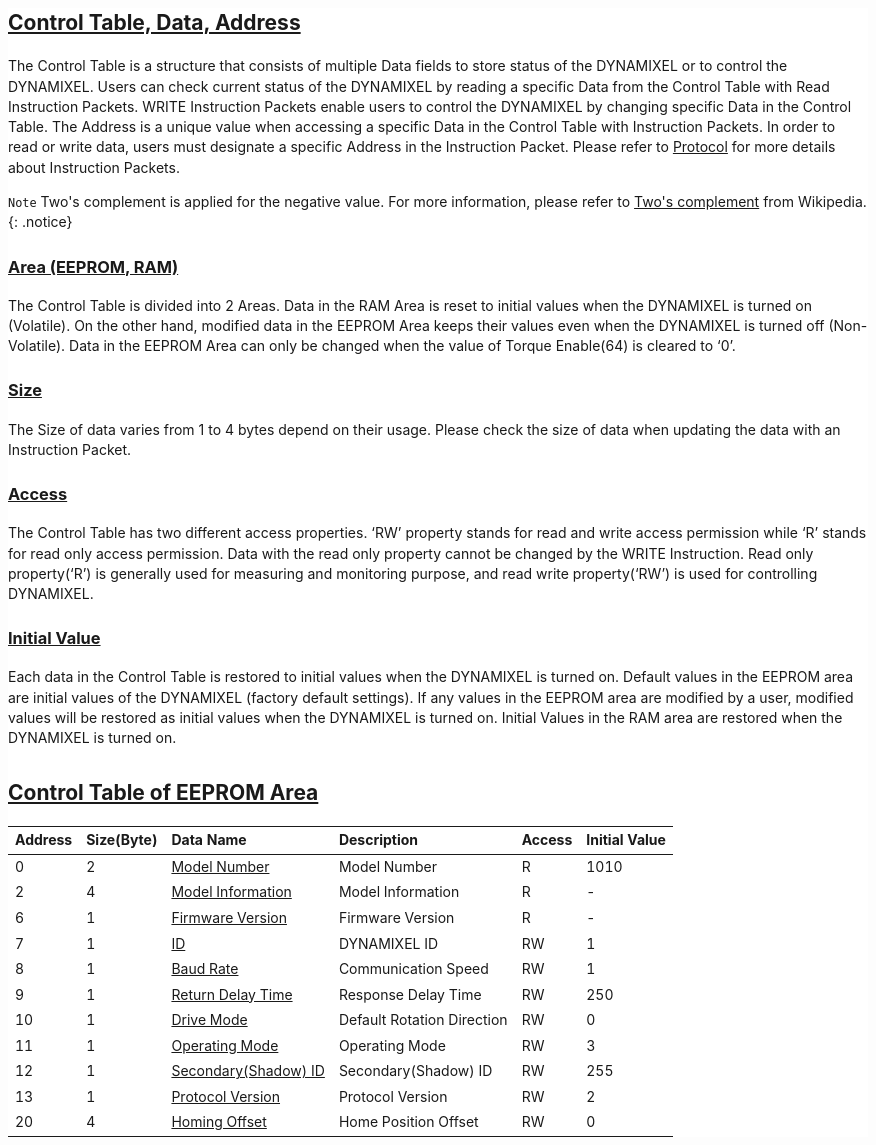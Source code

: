 ## [Control Table, Data, Address](#control-table-data-address)
The Control Table is a structure that consists of multiple Data fields to store status of the DYNAMIXEL or to control the DYNAMIXEL. Users can check current status of the DYNAMIXEL by reading a specific Data from the Control Table with Read Instruction Packets. WRITE Instruction Packets enable users to control the DYNAMIXEL by changing specific Data in the Control Table. The Address is a unique value when accessing a specific Data in the Control Table with Instruction Packets. In order to read or write data, users must designate a specific Address in the Instruction Packet. Please refer to [Protocol] for more details about Instruction Packets.

`Note` Two's complement is applied for the negative value. For more information, please refer to [Two's complement] from Wikipedia.
{: .notice}

### [Area (EEPROM, RAM)](#area-eeprom-ram)
The Control Table is divided into 2 Areas. Data in the RAM Area is reset to initial values when the DYNAMIXEL is turned on (Volatile). On the other hand, modified data in the EEPROM Area keeps their values even when the DYNAMIXEL is turned off (Non-Volatile). Data in the EEPROM Area can only be changed when the value of Torque Enable(64) is cleared to ‘0’.

### [Size](#size)
The Size of data varies from 1 to 4 bytes depend on their usage. Please check the size of data when updating the data with an Instruction Packet.

### [Access](#access)
The Control Table has two different access properties. ‘RW’ property stands for read and write access permission while ‘R’ stands for read only access permission. Data with the read only property cannot be changed by the WRITE Instruction. Read only property(‘R’) is generally used for measuring and monitoring purpose, and read write property(‘RW’) is used for controlling DYNAMIXEL.

### [Initial Value](#initial-value)
Each data in the Control Table is restored to initial values when the DYNAMIXEL is turned on. Default values in the EEPROM area are initial values of the DYNAMIXEL (factory default settings). If any values in the EEPROM area are modified by a user, modified values will be restored as initial values when the DYNAMIXEL is turned on. Initial Values in the RAM area are restored when the DYNAMIXEL is turned on.


## [Control Table of EEPROM Area](#control-table-of-eeprom-area)

| Address     | Size(Byte)     | Data Name     | Description     | Access     | Initial Value     |
| :------------- | :------------- | :------------- | :------------- | :------------- | :------------- |
|0|2|[Model Number](#model-number)         | Model Number       | R       | 1010       |
|2|4|[Model Information](#model-information)   |Model Information|R|-|
|6|1|[Firmware Version](#firmware-version)    |Firmware Version|R|-|
|7|1|[ID](#id)                  |DYNAMIXEL ID      |RW|1|
|8|1|[Baud Rate](#baud-rate)           |Communication Speed|RW|1|
|9|1|[Return Delay Time](#return-delay-time)   |Response Delay Time|RW|250|
|10|1|[Drive Mode](#drive-mode)          |Default Rotation Direction|RW|0|
|11|1|[Operating Mode](#operating-mode)      |Operating Mode|RW|3|
|12|1|[Secondary(Shadow) ID](#secondary-shadow-id)|Secondary(Shadow) ID|RW|255|
|13|1|[Protocol Version](#protocol-version)    |Protocol Version|RW|2|
|20|4|[Homing Offset](#homing-offset)       |Home Position Offset|RW|0|

[Protocol]: #
[Two's complement]: #
[X_430_std_ref.pdf]: http://support.robotis.com/en/baggage_files/dynamixel/x-430_std_ref.pdf